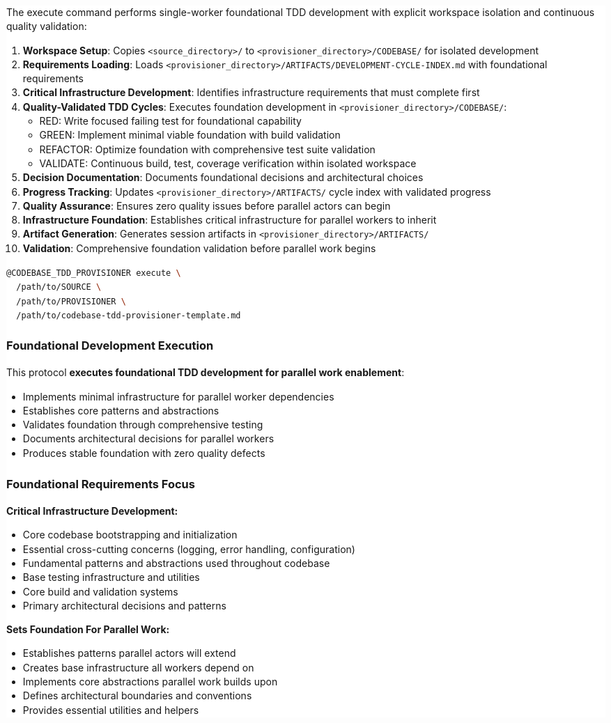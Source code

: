 The execute command performs single-worker foundational TDD development with explicit workspace isolation and continuous quality validation:

1. **Workspace Setup**: Copies `<source_directory>/` to `<provisioner_directory>/CODEBASE/` for isolated development
2. **Requirements Loading**: Loads `<provisioner_directory>/ARTIFACTS/DEVELOPMENT-CYCLE-INDEX.md` with foundational requirements
3. **Critical Infrastructure Development**: Identifies infrastructure requirements that must complete first
4. **Quality-Validated TDD Cycles**: Executes foundation development in `<provisioner_directory>/CODEBASE/`:
   - RED: Write focused failing test for foundational capability
   - GREEN: Implement minimal viable foundation with build validation
   - REFACTOR: Optimize foundation with comprehensive test suite validation
   - VALIDATE: Continuous build, test, coverage verification within isolated workspace
5. **Decision Documentation**: Documents foundational decisions and architectural choices
6. **Progress Tracking**: Updates `<provisioner_directory>/ARTIFACTS/` cycle index with validated progress
7. **Quality Assurance**: Ensures zero quality issues before parallel actors can begin
8. **Infrastructure Foundation**: Establishes critical infrastructure for parallel workers to inherit
9. **Artifact Generation**: Generates session artifacts in `<provisioner_directory>/ARTIFACTS/`
10. **Validation**: Comprehensive foundation validation before parallel work begins

```bash
@CODEBASE_TDD_PROVISIONER execute \
  /path/to/SOURCE \
  /path/to/PROVISIONER \
  /path/to/codebase-tdd-provisioner-template.md
```

### Foundational Development Execution

This protocol **executes foundational TDD development for parallel work enablement**:
- Implements minimal infrastructure for parallel worker dependencies
- Establishes core patterns and abstractions
- Validates foundation through comprehensive testing
- Documents architectural decisions for parallel workers
- Produces stable foundation with zero quality defects

### Foundational Requirements Focus

**Critical Infrastructure Development:**
- Core codebase bootstrapping and initialization
- Essential cross-cutting concerns (logging, error handling, configuration)
- Fundamental patterns and abstractions used throughout codebase
- Base testing infrastructure and utilities
- Core build and validation systems
- Primary architectural decisions and patterns

**Sets Foundation For Parallel Work:**
- Establishes patterns parallel actors will extend
- Creates base infrastructure all workers depend on
- Implements core abstractions parallel work builds upon
- Defines architectural boundaries and conventions
- Provides essential utilities and helpers
